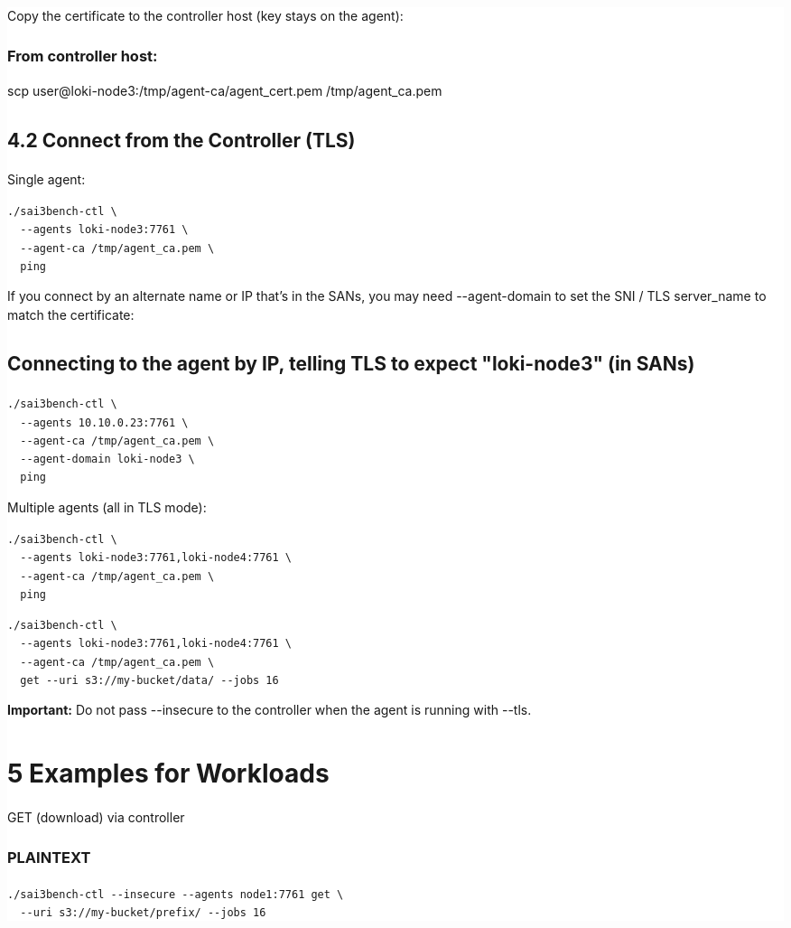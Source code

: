 Copy the certificate to the controller host (key stays on the agent):

### From controller host:
scp user@loki-node3:/tmp/agent-ca/agent_cert.pem /tmp/agent_ca.pem

## 4.2 Connect from the Controller (TLS)
Single agent:

```
./sai3bench-ctl \
  --agents loki-node3:7761 \
  --agent-ca /tmp/agent_ca.pem \
  ping
```

If you connect by an alternate name or IP that’s in the SANs, you may need
--agent-domain to set the SNI / TLS server_name to match the certificate:

## Connecting to the agent by IP, telling TLS to expect "loki-node3" (in SANs)
```
./sai3bench-ctl \
  --agents 10.10.0.23:7761 \
  --agent-ca /tmp/agent_ca.pem \
  --agent-domain loki-node3 \
  ping
```

Multiple agents (all in TLS mode):

```
./sai3bench-ctl \
  --agents loki-node3:7761,loki-node4:7761 \
  --agent-ca /tmp/agent_ca.pem \
  ping
```
```
./sai3bench-ctl \
  --agents loki-node3:7761,loki-node4:7761 \
  --agent-ca /tmp/agent_ca.pem \
  get --uri s3://my-bucket/data/ --jobs 16
```

**Important:** Do not pass --insecure to the controller when the agent is running with --tls.

# 5 Examples for Workloads
GET (download) via controller
### PLAINTEXT
```
./sai3bench-ctl --insecure --agents node1:7761 get \
  --uri s3://my-bucket/prefix/ --jobs 16
```
